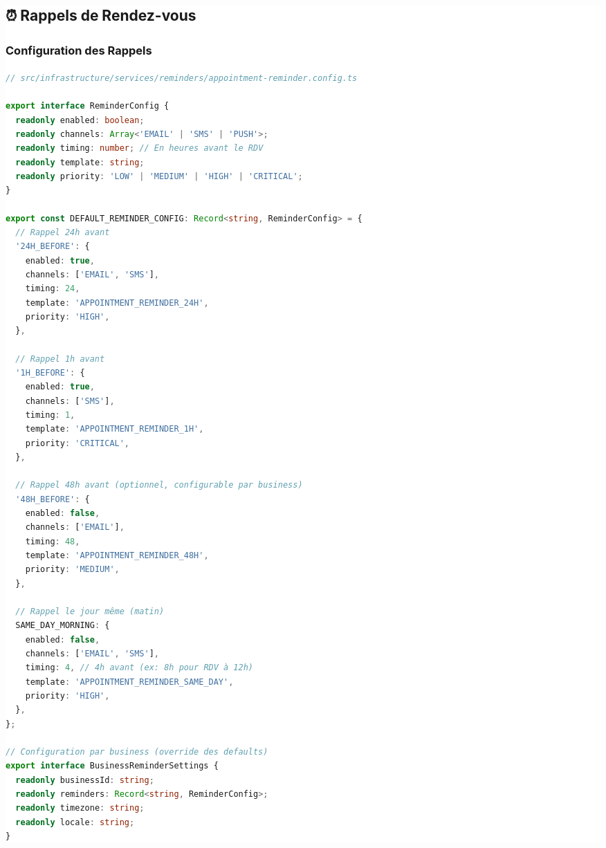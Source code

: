 
## ⏰ Rappels de Rendez-vous

### **Configuration des Rappels**

```typescript
// src/infrastructure/services/reminders/appointment-reminder.config.ts

export interface ReminderConfig {
  readonly enabled: boolean;
  readonly channels: Array<'EMAIL' | 'SMS' | 'PUSH'>;
  readonly timing: number; // En heures avant le RDV
  readonly template: string;
  readonly priority: 'LOW' | 'MEDIUM' | 'HIGH' | 'CRITICAL';
}

export const DEFAULT_REMINDER_CONFIG: Record<string, ReminderConfig> = {
  // Rappel 24h avant
  '24H_BEFORE': {
    enabled: true,
    channels: ['EMAIL', 'SMS'],
    timing: 24,
    template: 'APPOINTMENT_REMINDER_24H',
    priority: 'HIGH',
  },

  // Rappel 1h avant
  '1H_BEFORE': {
    enabled: true,
    channels: ['SMS'],
    timing: 1,
    template: 'APPOINTMENT_REMINDER_1H',
    priority: 'CRITICAL',
  },

  // Rappel 48h avant (optionnel, configurable par business)
  '48H_BEFORE': {
    enabled: false,
    channels: ['EMAIL'],
    timing: 48,
    template: 'APPOINTMENT_REMINDER_48H',
    priority: 'MEDIUM',
  },

  // Rappel le jour même (matin)
  SAME_DAY_MORNING: {
    enabled: false,
    channels: ['EMAIL', 'SMS'],
    timing: 4, // 4h avant (ex: 8h pour RDV à 12h)
    template: 'APPOINTMENT_REMINDER_SAME_DAY',
    priority: 'HIGH',
  },
};

// Configuration par business (override des defaults)
export interface BusinessReminderSettings {
  readonly businessId: string;
  readonly reminders: Record<string, ReminderConfig>;
  readonly timezone: string;
  readonly locale: string;
}
```


  [NotificationQueue.IMMEDIATE]: {
  [NotificationQueue.CRITICAL]: {
  [NotificationQueue.APPOINTMENT_REMINDERS]: {
  [NotificationQueue.BULK]: {